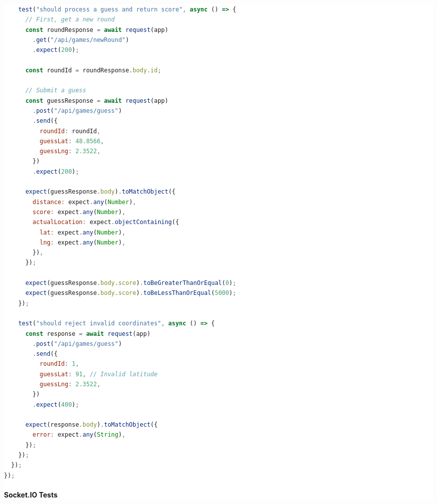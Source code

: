 ```javascript
    test("should process a guess and return score", async () => {
      // First, get a new round
      const roundResponse = await request(app)
        .get("/api/games/newRound")
        .expect(200);

      const roundId = roundResponse.body.id;

      // Submit a guess
      const guessResponse = await request(app)
        .post("/api/games/guess")
        .send({
          roundId: roundId,
          guessLat: 48.8566,
          guessLng: 2.3522,
        })
        .expect(200);

      expect(guessResponse.body).toMatchObject({
        distance: expect.any(Number),
        score: expect.any(Number),
        actualLocation: expect.objectContaining({
          lat: expect.any(Number),
          lng: expect.any(Number),
        }),
      });

      expect(guessResponse.body.score).toBeGreaterThanOrEqual(0);
      expect(guessResponse.body.score).toBeLessThanOrEqual(5000);
    });

    test("should reject invalid coordinates", async () => {
      const response = await request(app)
        .post("/api/games/guess")
        .send({
          roundId: 1,
          guessLat: 91, // Invalid latitude
          guessLng: 2.3522,
        })
        .expect(400);

      expect(response.body).toMatchObject({
        error: expect.any(String),
      });
    });
  });
});
```

#### **Socket.IO Tests**
